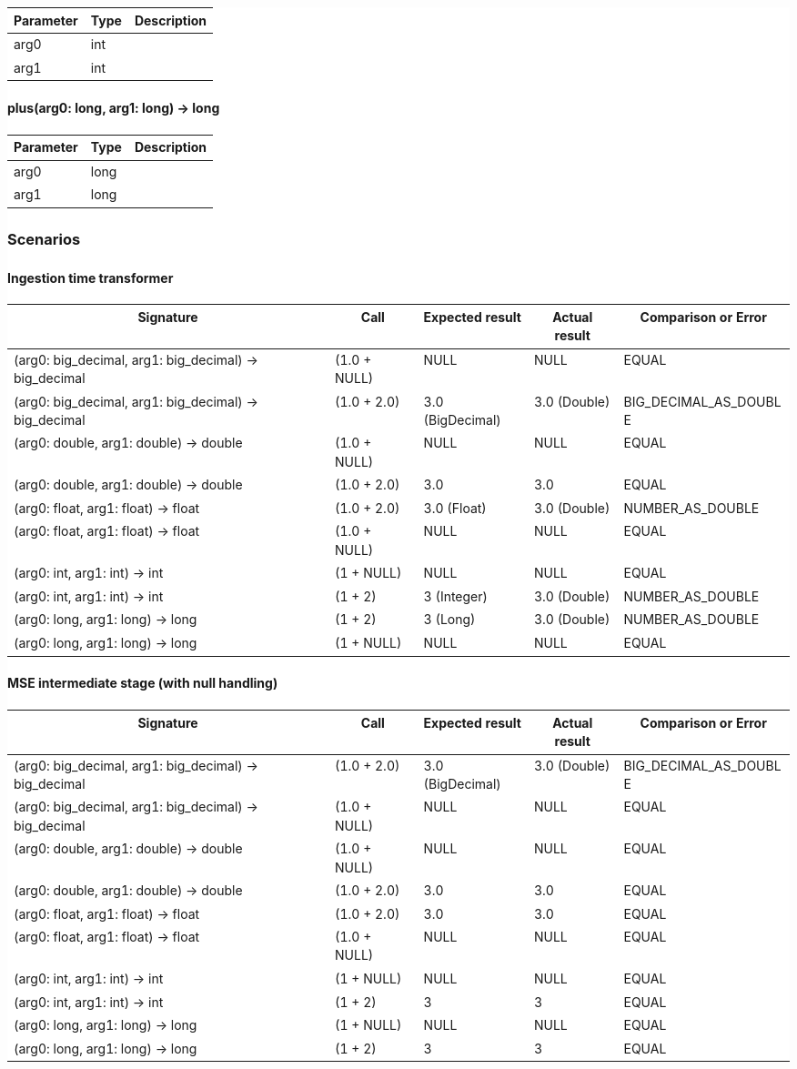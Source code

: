 | Parameter | Type | Description |
|-----------|------|-------------|
| arg0 | int |  |
| arg1 | int |  |
#### plus(arg0: long, arg1: long) -> long

| Parameter | Type | Description |
|-----------|------|-------------|
| arg0 | long |  |
| arg1 | long |  |
### Scenarios

#### Ingestion time transformer


| Signature | Call | Expected result | Actual result | Comparison or Error |
|-----------|------|-----------------|---------------|---------------------|
| (arg0: big_decimal, arg1: big_decimal) -> big_decimal |(1.0 + NULL) |NULL |NULL |EQUAL |
| (arg0: big_decimal, arg1: big_decimal) -> big_decimal |(1.0 + 2.0) |3.0 (BigDecimal) |3.0 (Double) |BIG_DECIMAL_AS_DOUBLE |
| (arg0: double, arg1: double) -> double |(1.0 + NULL) |NULL |NULL |EQUAL |
| (arg0: double, arg1: double) -> double |(1.0 + 2.0) |3.0 |3.0 |EQUAL |
| (arg0: float, arg1: float) -> float |(1.0 + 2.0) |3.0 (Float) |3.0 (Double) |NUMBER_AS_DOUBLE |
| (arg0: float, arg1: float) -> float |(1.0 + NULL) |NULL |NULL |EQUAL |
| (arg0: int, arg1: int) -> int |(1 + NULL) |NULL |NULL |EQUAL |
| (arg0: int, arg1: int) -> int |(1 + 2) |3 (Integer) |3.0 (Double) |NUMBER_AS_DOUBLE |
| (arg0: long, arg1: long) -> long |(1 + 2) |3 (Long) |3.0 (Double) |NUMBER_AS_DOUBLE |
| (arg0: long, arg1: long) -> long |(1 + NULL) |NULL |NULL |EQUAL |


#### MSE intermediate stage (with null handling)


| Signature | Call | Expected result | Actual result | Comparison or Error |
|-----------|------|-----------------|---------------|---------------------|
| (arg0: big_decimal, arg1: big_decimal) -> big_decimal |(1.0 + 2.0) |3.0 (BigDecimal) |3.0 (Double) |BIG_DECIMAL_AS_DOUBLE |
| (arg0: big_decimal, arg1: big_decimal) -> big_decimal |(1.0 + NULL) |NULL |NULL |EQUAL |
| (arg0: double, arg1: double) -> double |(1.0 + NULL) |NULL |NULL |EQUAL |
| (arg0: double, arg1: double) -> double |(1.0 + 2.0) |3.0 |3.0 |EQUAL |
| (arg0: float, arg1: float) -> float |(1.0 + 2.0) |3.0 |3.0 |EQUAL |
| (arg0: float, arg1: float) -> float |(1.0 + NULL) |NULL |NULL |EQUAL |
| (arg0: int, arg1: int) -> int |(1 + NULL) |NULL |NULL |EQUAL |
| (arg0: int, arg1: int) -> int |(1 + 2) |3 |3 |EQUAL |
| (arg0: long, arg1: long) -> long |(1 + NULL) |NULL |NULL |EQUAL |
| (arg0: long, arg1: long) -> long |(1 + 2) |3 |3 |EQUAL |
